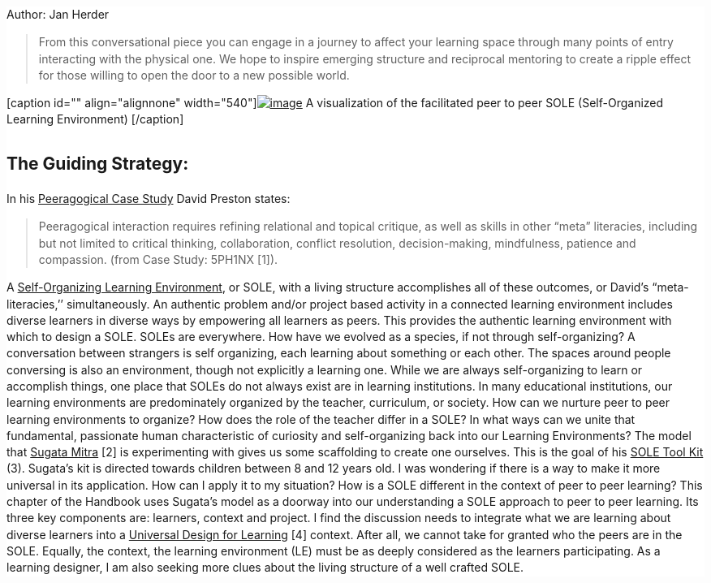 Author: Jan Herder
> From this conversational piece you can engage in a journey to affect
> your learning space through many points of entry interacting with the
> physical one. We hope to inspire emerging structure and reciprocal
> mentoring to create a ripple effect for those willing to open the door
> to a new possible world.

[caption id="" align="alignnone"
width="540"][![image](https://lh6.googleusercontent.com/m119p5TEeC2AwVv3rcDRLscSjbCQX1HE0iarrlEuYxYJVvqmSjinIHzMVtlwGOMfZNc8qHbQYsYdtOqkF6pjl-ts3WHUFu4NXyguaDsJTVqTWeFnT2mTH02w6A)](https://lh6.googleusercontent.com/m119p5TEeC2AwVv3rcDRLscSjbCQX1HE0iarrlEuYxYJVvqmSjinIHzMVtlwGOMfZNc8qHbQYsYdtOqkF6pjl-ts3WHUFu4NXyguaDsJTVqTWeFnT2mTH02w6A)
A visualization of the facilitated peer to peer SOLE (Self-Organized
Learning Environment) [/caption]
## The Guiding Strategy:

In his [Peeragogical Case
Study](http://peeragogy.org/case-study-5ph1nx/) David Preston states:
> Peeragogical interaction requires refining relational and topical
> critique, as well as skills in other “meta” literacies, including but
> not limited to critical thinking, collaboration, conflict resolution,
> decision-making, mindfulness, patience and compassion. (from Case
> Study: 5PH1NX [1]).

A [Self-Organizing Learning
Environment](http://en.wikipedia.org/wiki/Self_Organised_Learning_Environment),
or SOLE, with a living structure accomplishes all of these outcomes, or
David’s “meta-literacies,’’ simultaneously. An authentic problem and/or
project based activity in a connected learning environment includes
diverse learners in diverse ways by empowering all learners as peers.
This provides the authentic learning environment with which to design a
SOLE. SOLEs are everywhere. How have we evolved as a species, if not
through self-organizing? A conversation between strangers is self
organizing, each learning about something or each other. The spaces
around people conversing is also an environment, though not explicitly a
learning one. While we are always self-organizing to learn or accomplish
things, one place that SOLEs do not always exist are in learning
institutions. In many educational institutions, our learning
environments are predominately organized by the teacher, curriculum, or
society. How can we nurture peer to peer learning environments to
organize? How does the role of the teacher differ in a SOLE? In what
ways can we unite that fundamental, passionate human characteristic of
curiosity and self-organizing back into our Learning Environments? The
model that [Sugata Mitra](http://sugatam.wikispaces.com/) [2] is
experimenting with gives us some scaffolding to create one ourselves.
This is the goal of his [SOLE Tool
Kit](http://www.ted.com/pages/sole_toolkit) (3). Sugata’s kit is
directed towards children between 8 and 12 years old. I was wondering if
there is a way to make it more universal in its application. How can I
apply it to my situation? How is a SOLE different in the context of peer
to peer learning? This chapter of the Handbook uses Sugata’s model as a
doorway into our understanding a SOLE approach to peer to peer learning.
Its three key components are: learners, context and project. I find the
discussion needs to integrate what we are learning about diverse
learners into a [Universal Design for
Learning](http://www.udlcenter.org/aboutudl/udlguidelines) [4] context.
After all, we cannot take for granted who the peers are in the SOLE.
Equally, the context, the learning environment (LE) must be as deeply
considered as the learners participating. As a learning designer, I am
also seeking more clues about the living structure of a well crafted
SOLE.